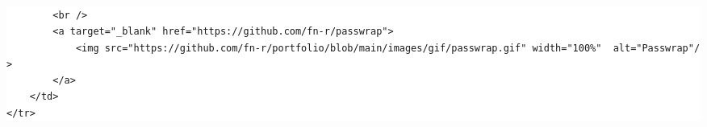             <br />
            <a target="_blank" href="https://github.com/fn-r/passwrap">
                <img src="https://github.com/fn-r/portfolio/blob/main/images/gif/passwrap.gif" width="100%"  alt="Passwrap"/>
            </a>
        </td>
    </tr>
</table>